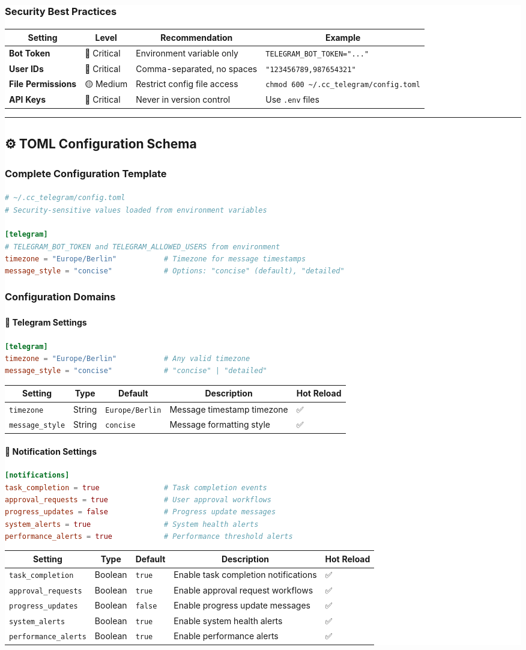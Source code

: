 ### Security Best Practices
| Setting | Level | Recommendation | Example |
|---------|-------|---------------|---------|
| **Bot Token** | 🔴 Critical | Environment variable only | `TELEGRAM_BOT_TOKEN="..."` |
| **User IDs** | 🔴 Critical | Comma-separated, no spaces | `"123456789,987654321"` |
| **File Permissions** | 🟡 Medium | Restrict config file access | `chmod 600 ~/.cc_telegram/config.toml` |
| **API Keys** | 🔴 Critical | Never in version control | Use `.env` files |

---

## ⚙️ TOML Configuration Schema

### Complete Configuration Template
```toml
# ~/.cc_telegram/config.toml
# Security-sensitive values loaded from environment variables

[telegram]
# TELEGRAM_BOT_TOKEN and TELEGRAM_ALLOWED_USERS from environment
timezone = "Europe/Berlin"           # Timezone for message timestamps
message_style = "concise"            # Options: "concise" (default), "detailed"
```

### Configuration Domains

#### 📱 Telegram Settings
```toml
[telegram]
timezone = "Europe/Berlin"           # Any valid timezone
message_style = "concise"            # "concise" | "detailed"
```

| Setting | Type | Default | Description | Hot Reload |
|---------|------|---------|-------------|------------|
| `timezone` | String | `Europe/Berlin` | Message timestamp timezone | ✅ |
| `message_style` | String | `concise` | Message formatting style | ✅ |

#### 🔔 Notification Settings
```toml
[notifications]
task_completion = true               # Task completion events
approval_requests = true             # User approval workflows  
progress_updates = false             # Progress update messages
system_alerts = true                 # System health alerts
performance_alerts = true            # Performance threshold alerts
```

| Setting | Type | Default | Description | Hot Reload |
|---------|------|---------|-------------|------------|
| `task_completion` | Boolean | `true` | Enable task completion notifications | ✅ |
| `approval_requests` | Boolean | `true` | Enable approval request workflows | ✅ |
| `progress_updates` | Boolean | `false` | Enable progress update messages | ✅ |
| `system_alerts` | Boolean | `true` | Enable system health alerts | ✅ |
| `performance_alerts` | Boolean | `true` | Enable performance alerts | ✅ |
